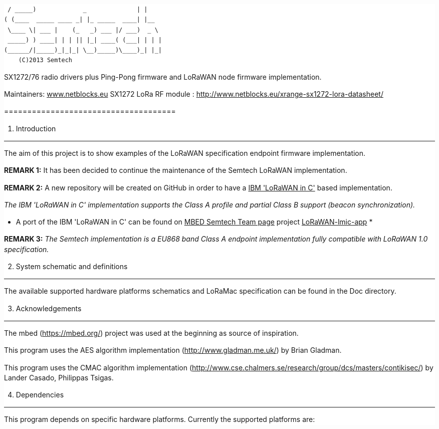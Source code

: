      / _____)             _              | |
    ( (____  _____ ____ _| |_ _____  ____| |__  
     \____ \| ___ |    (_   _) ___ |/ ___)  _ \
     _____) ) ____| | | || |_| ____( (___| | | |
    (______/|_____)_|_|_| \__)_____)\____)_| |_|
        (C)2013 Semtech

SX1272/76 radio drivers plus Ping-Pong firmware and LoRaWAN node firmware implementation.

Maintainers: www.netblocks.eu
SX1272 LoRa RF module : http://www.netblocks.eu/xrange-sx1272-lora-datasheet/

=====================================

1. Introduction
----------------
The aim of this project is to show examples of the LoRaWAN specification endpoint firmware
implementation.

**REMARK 1:** It has been decided to continue the maintenance of the Semtech LoRaWAN implementation.

**REMARK 2:** A new repository will be created on GitHub in order to have a [IBM 'LoRaWAN in C'](http://www.research.ibm.com/labs/zurich/ics/lrsc/lmic.html)
based implementation.

*The IBM 'LoRaWAN in C' implementation supports the Class A profile and partial
Class B support (beacon synchronization).*

* A port of the IBM 'LoRaWAN in C' can be found on [MBED Semtech Team page](http://developer.mbed.org/teams/Semtech/)
project [LoRaWAN-lmic-app](http://developer.mbed.org/teams/Semtech/code/LoRaWAN-lmic-app/) *

**REMARK 3:** *The Semtech implementation is a EU868 band Class A endpoint
implementation fully compatible with LoRaWAN 1.0 specification.*

2. System schematic and definitions
------------------------------------
The available supported hardware platforms schematics and LoRaMac specification
can be found in the Doc directory.

3. Acknowledgements
-------------------
The mbed (https://mbed.org/) project was used at the beginning as source of
inspiration.

This program uses the AES algorithm implementation (http://www.gladman.me.uk/)
by Brian Gladman.

This program uses the CMAC algorithm implementation
(http://www.cse.chalmers.se/research/group/dcs/masters/contikisec/) by
Lander Casado, Philippas Tsigas.

4. Dependencies
----------------
This program depends on specific hardware platforms. Currently the supported
platforms are:
